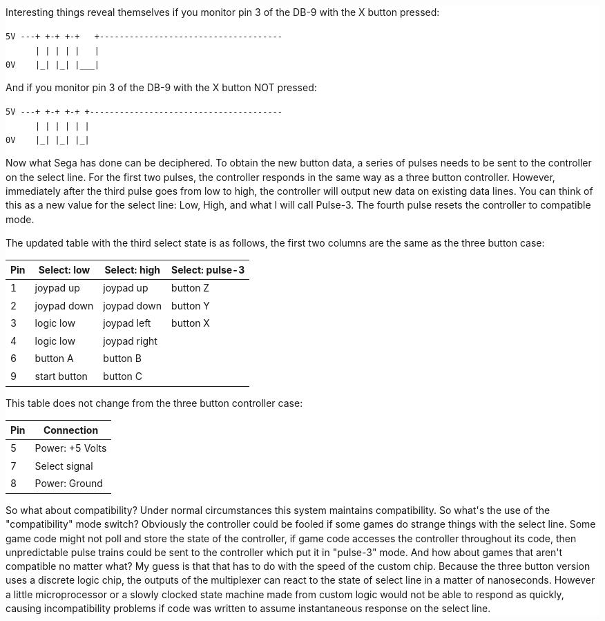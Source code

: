Interesting things reveal themselves if you monitor pin 3 of the DB-9
with the X button pressed:

    5V ---+ +-+ +-+   +-------------------------------------
          | | | | |   | 
    0V    |_| |_| |___|

And if you monitor pin 3 of the DB-9 with the X button NOT pressed:

    5V ---+ +-+ +-+ +---------------------------------------
          | | | | | |
    0V    |_| |_| |_|

Now what Sega has done can be deciphered.  To obtain the new button
data, a series of pulses needs to be sent to the controller on the
select line.  For the first two pulses, the controller responds in the
same way as a three button controller.  However, immediately after the
third pulse goes from low to high, the controller will output new data
on existing data lines.  You can think of this as a new value for the
select line: Low, High, and what I will call Pulse-3.  The fourth
pulse resets the controller to compatible mode.

The updated table with the third select state is as follows, the first
two columns are the same as the three button case:

|Pin| Select: low | Select: high | Select: pulse-3
|---|-------------|--------------|---------------
| 1 | joypad up   | joypad up    | button Z
| 2 | joypad down | joypad down  | button Y
| 3 | logic low   | joypad left  | button X
| 4 | logic low   | joypad right
| 6 | button A    | button B
| 9 | start button| button C

This table does not change from the three button controller case:

|Pin| Connection
|---|---------------
| 5 | Power: +5 Volts
| 7 | Select signal
| 8 | Power: Ground

So what about compatibility?  Under normal circumstances this system
maintains compatibility.  So what's the use of the "compatibility"
mode switch?  Obviously the controller could be fooled if some games
do strange things with the select line.  Some game code might not poll
and store the state of the controller, if game code accesses the
controller throughout its code, then unpredictable pulse trains could
be sent to the controller which put it in "pulse-3" mode.  And how
about games that aren't compatible no matter what?  My guess is that
that has to do with the speed of the custom chip.  Because the three
button version uses a discrete logic chip, the outputs of the
multiplexer can react to the state of select line in a matter of
nanoseconds.  However a little microprocessor or a slowly clocked
state machine made from custom logic would not be able to respond as
quickly, causing incompatibility problems if code was written to
assume instantaneous response on the select line.
